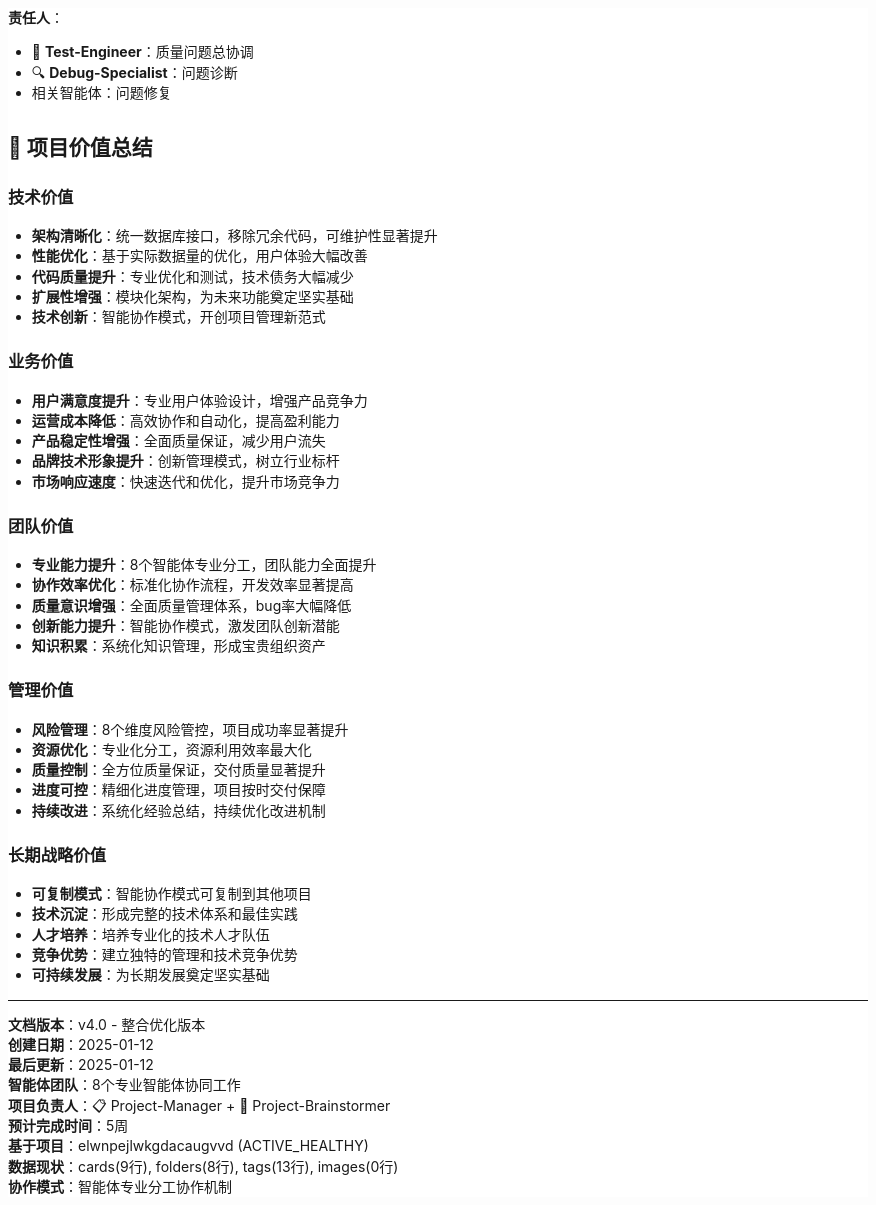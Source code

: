 **责任人**：
- 🧪 **Test-Engineer**：质量问题总协调
- 🔍 **Debug-Specialist**：问题诊断
- 相关智能体：问题修复

## 🎯 项目价值总结

### 技术价值
- **架构清晰化**：统一数据库接口，移除冗余代码，可维护性显著提升
- **性能优化**：基于实际数据量的优化，用户体验大幅改善
- **代码质量提升**：专业优化和测试，技术债务大幅减少
- **扩展性增强**：模块化架构，为未来功能奠定坚实基础
- **技术创新**：智能协作模式，开创项目管理新范式

### 业务价值
- **用户满意度提升**：专业用户体验设计，增强产品竞争力
- **运营成本降低**：高效协作和自动化，提高盈利能力
- **产品稳定性增强**：全面质量保证，减少用户流失
- **品牌技术形象提升**：创新管理模式，树立行业标杆
- **市场响应速度**：快速迭代和优化，提升市场竞争力

### 团队价值
- **专业能力提升**：8个智能体专业分工，团队能力全面提升
- **协作效率优化**：标准化协作流程，开发效率显著提高
- **质量意识增强**：全面质量管理体系，bug率大幅降低
- **创新能力提升**：智能协作模式，激发团队创新潜能
- **知识积累**：系统化知识管理，形成宝贵组织资产

### 管理价值
- **风险管理**：8个维度风险管控，项目成功率显著提升
- **资源优化**：专业化分工，资源利用效率最大化
- **质量控制**：全方位质量保证，交付质量显著提升
- **进度可控**：精细化进度管理，项目按时交付保障
- **持续改进**：系统化经验总结，持续优化改进机制

### 长期战略价值
- **可复制模式**：智能协作模式可复制到其他项目
- **技术沉淀**：形成完整的技术体系和最佳实践
- **人才培养**：培养专业化的技术人才队伍
- **竞争优势**：建立独特的管理和技术竞争优势
- **可持续发展**：为长期发展奠定坚实基础

---

**文档版本**：v4.0 - 整合优化版本  
**创建日期**：2025-01-12  
**最后更新**：2025-01-12  
**智能体团队**：8个专业智能体协同工作  
**项目负责人**：📋 Project-Manager + 🧠 Project-Brainstormer  
**预计完成时间**：5周  
**基于项目**：elwnpejlwkgdacaugvvd (ACTIVE_HEALTHY)  
**数据现状**：cards(9行), folders(8行), tags(13行), images(0行)  
**协作模式**：智能体专业分工协作机制
